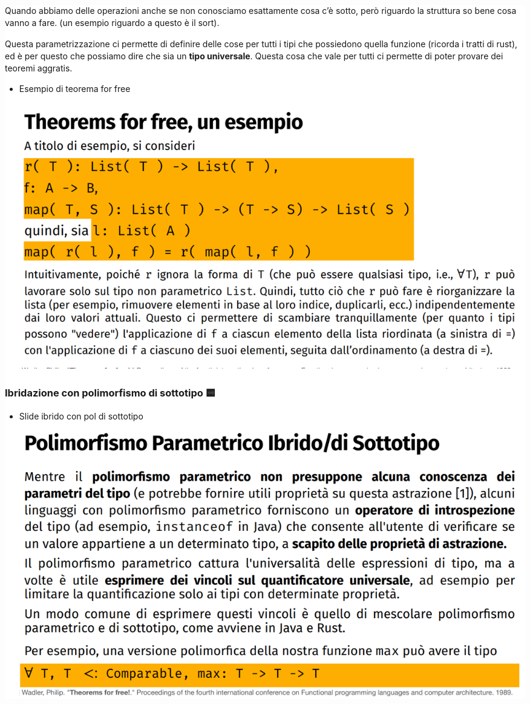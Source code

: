 
Quando abbiamo delle operazioni anche se non conosciamo esattamente cosa c’è sotto, però riguardo la struttura so bene cosa vanno a fare. (un esempio riguardo a questo è il sort).

Questa parametrizzazione ci permette di definire delle cose per tutti i tipi che possiedono quella funzione (ricorda i tratti di rust), ed è per questo che possiamo dire che sia un **tipo universale**. Questa cosa che vale per tutti ci permette di poter provare dei teoremi aggratis.

- Esempio di teorema for free

    <img src="/images/notes/image/universita/ex-notion/Polimorfismo/Untitled 19.png" alt="image/universita/ex-notion/Polimorfismo/Untitled 19">


### Ibridazione con polimorfismo di sottotipo 🟨

- Slide ibrido con pol di sottotipo

    <img src="/images/notes/image/universita/ex-notion/Polimorfismo/Untitled 20.png" alt="image/universita/ex-notion/Polimorfismo/Untitled 20">

